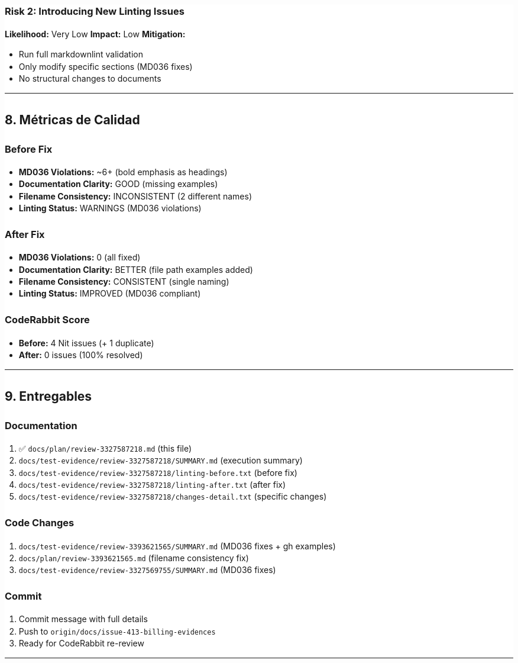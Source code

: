 ### Risk 2: Introducing New Linting Issues
**Likelihood:** Very Low
**Impact:** Low
**Mitigation:**
- Run full markdownlint validation
- Only modify specific sections (MD036 fixes)
- No structural changes to documents

---

## 8. Métricas de Calidad

### Before Fix
- **MD036 Violations:** ~6+ (bold emphasis as headings)
- **Documentation Clarity:** GOOD (missing examples)
- **Filename Consistency:** INCONSISTENT (2 different names)
- **Linting Status:** WARNINGS (MD036 violations)

### After Fix
- **MD036 Violations:** 0 (all fixed)
- **Documentation Clarity:** BETTER (file path examples added)
- **Filename Consistency:** CONSISTENT (single naming)
- **Linting Status:** IMPROVED (MD036 compliant)

### CodeRabbit Score
- **Before:** 4 Nit issues (+ 1 duplicate)
- **After:** 0 issues (100% resolved)

---

## 9. Entregables

### Documentation
1. ✅ `docs/plan/review-3327587218.md` (this file)
2. `docs/test-evidence/review-3327587218/SUMMARY.md` (execution summary)
3. `docs/test-evidence/review-3327587218/linting-before.txt` (before fix)
4. `docs/test-evidence/review-3327587218/linting-after.txt` (after fix)
5. `docs/test-evidence/review-3327587218/changes-detail.txt` (specific changes)

### Code Changes
1. `docs/test-evidence/review-3393621565/SUMMARY.md` (MD036 fixes + gh examples)
2. `docs/plan/review-3393621565.md` (filename consistency fix)
3. `docs/test-evidence/review-3327569755/SUMMARY.md` (MD036 fixes)

### Commit
1. Commit message with full details
2. Push to `origin/docs/issue-413-billing-evidences`
3. Ready for CodeRabbit re-review

---